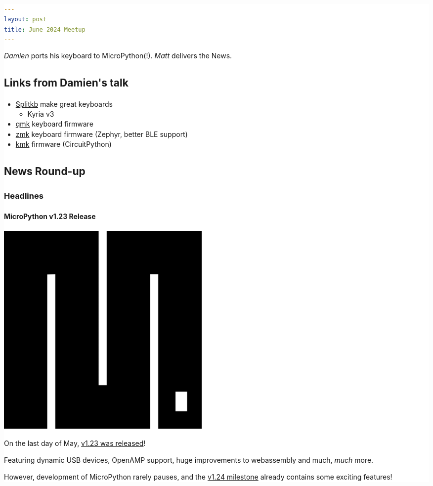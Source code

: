 ```yaml
---
layout: post
title: June 2024 Meetup
---
```


*Damien* ports his keyboard to MicroPython(!). *Matt* delivers the News.

## Links from Damien's talk

- [Splitkb](https://splitkb.com/) make great keyboards
  - Kyria v3
- [qmk](https://qmk.fm/) keyboard firmware
- [zmk](https://zmk.dev/) keyboard firmware (Zephyr, better BLE support)
- [kmk](https://github.com/KMKfw/kmk_firmware) firmware (CircuitPython)

## News Round-up

### Headlines

#### MicroPython v1.23 Release

![MPLogo](../images/logos/mplogo.png)

On the last day of May, [v1.23 was
released](https://github.com/micropython/micropython/releases/tag/v1.23.0)!

Featuring dynamic USB devices, OpenAMP support, huge improvements to webassembly
and much, *much* more.

However, development of MicroPython rarely pauses, and the [v1.24
milestone](https://github.com/micropython/micropython/milestone/7) already
contains some exciting features!
